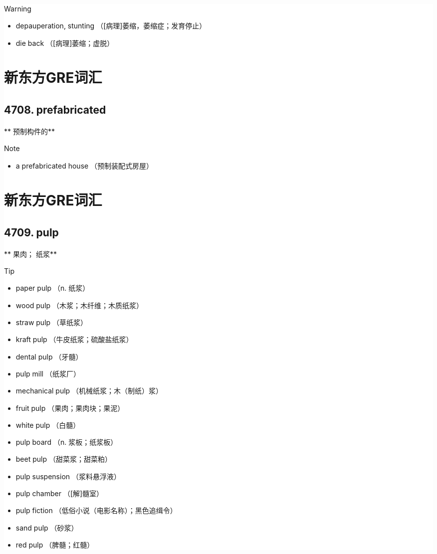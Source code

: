 > [!WARNING]
>
> - depauperation, stunting （[病理]萎缩，萎缩症；发育停止）
>
> - die back （[病理]萎缩；虚脱）
>

# 新东方GRE词汇

## 4708. prefabricated

** 预制构件的**

> [!NOTE]
>
> - a prefabricated house （预制装配式房屋）
>

# 新东方GRE词汇

## 4709. pulp

** 果肉； 纸浆**

> [!TIP]
>
> - paper pulp （n. 纸浆）
>
> - wood pulp （木浆；木纤维；木质纸浆）
>
> - straw pulp （草纸浆）
>
> - kraft pulp （牛皮纸浆；硫酸盐纸浆）
>
> - dental pulp （牙髓）
>
> - pulp mill （纸浆厂）
>
> - mechanical pulp （机械纸浆；木（制纸）浆）
>
> - fruit pulp （果肉；果肉块；果泥）
>
> - white pulp （白髓）
>
> - pulp board （n. 浆板；纸浆板）
>
> - beet pulp （甜菜浆；甜菜粕）
>
> - pulp suspension （浆料悬浮液）
>
> - pulp chamber （[解]髓室）
>
> - pulp fiction （低俗小说（电影名称）；黑色追缉令）
>
> - sand pulp （砂浆）
>
> - red pulp （脾髓；红髓）
>

